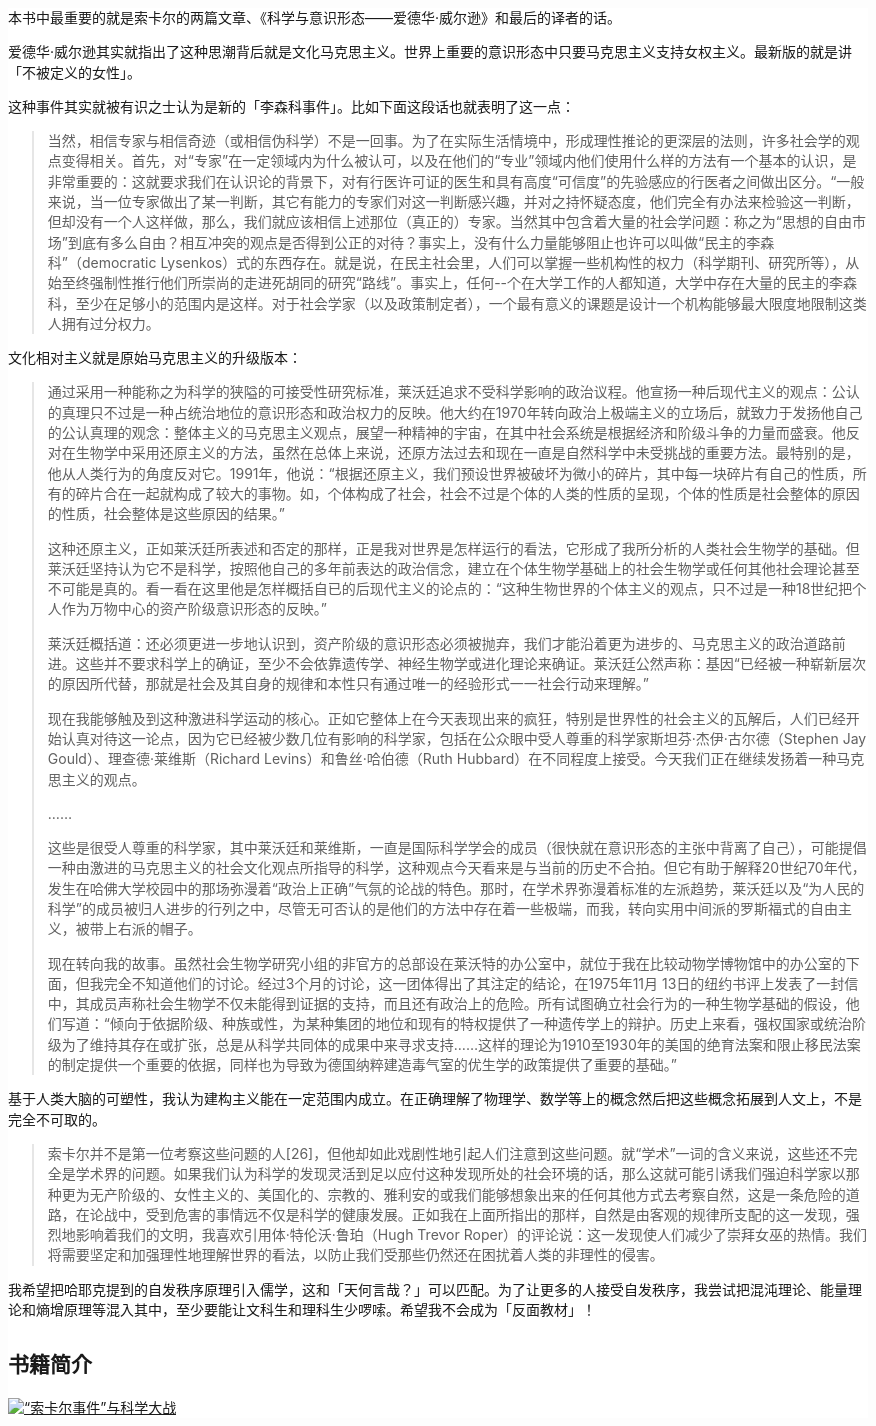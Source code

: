 本书中最重要的就是索卡尔的两篇文章、《科学与意识形态——爱德华·威尔逊》和最后的译者的话。

爱德华·威尔逊其实就指出了这种思潮背后就是文化马克思主义。世界上重要的意识形态中只要马克思主义支持女权主义。最新版的就是讲「不被定义的女性」。

这种事件其实就被有识之士认为是新的「李森科事件」。比如下面这段话也就表明了这一点：

>当然，相信专家与相信奇迹（或相信伪科学）不是一回事。为了在实际生活情境中，形成理性推论的更深层的法则，许多社会学的观点变得相关。首先，对“专家”在一定领域内为什么被认可，以及在他们的“专业”领域内他们使用什么样的方法有一个基本的认识，是非常重要的：这就要求我们在认识论的背景下，对有行医许可证的医生和具有高度“可信度”的先验感应的行医者之间做出区分。“一般来说，当一位专家做出了某一判断，其它有能力的专家们对这一判断感兴趣，并对之持怀疑态度，他们完全有办法来检验这一判断，但却没有一个人这样做，那么，我们就应该相信上述那位（真正的）专家。当然其中包含着大量的社会学问题：称之为“思想的自由市场”到底有多么自由？相互冲突的观点是否得到公正的对待？事实上，没有什么力量能够阻止也许可以叫做“民主的李森科”（democratic Lysenkos）式的东西存在。就是说，在民主社会里，人们可以掌握一些机构性的权力（科学期刊、研究所等），从始至终强制性推行他们所崇尚的走进死胡同的研究“路线”。事实上，任何--个在大学工作的人都知道，大学中存在大量的民主的李森科，至少在足够小的范围内是这样。对于社会学家（以及政策制定者），一个最有意义的课题是设计一个机构能够最大限度地限制这类人拥有过分权力。

文化相对主义就是原始马克思主义的升级版本：

>通过采用一种能称之为科学的狭隘的可接受性研究标准，莱沃廷追求不受科学影响的政治议程。他宣扬一种后现代主义的观点：公认的真理只不过是一种占统治地位的意识形态和政治权力的反映。他大约在1970年转向政治上极端主义的立场后，就致力于发扬他自己的公认真理的观念：整体主义的马克思主义观点，展望一种精神的宇宙，在其中社会系统是根据经济和阶级斗争的力量而盛衰。他反对在生物学中采用还原主义的方法，虽然在总体上来说，还原方法过去和现在一直是自然科学中未受挑战的重要方法。最特别的是，他从人类行为的角度反对它。1991年，他说：“根据还原主义，我们预设世界被破坏为微小的碎片，其中每一块碎片有自己的性质，所有的碎片合在一起就构成了较大的事物。如，个体构成了社会，社会不过是个体的人类的性质的呈现，个体的性质是社会整体的原因的性质，社会整体是这些原因的结果。”
>
>这种还原主义，正如莱沃廷所表述和否定的那样，正是我对世界是怎样运行的看法，它形成了我所分析的人类社会生物学的基础。但莱沃廷坚持认为它不是科学，按照他自己的多年前表达的政治信念，建立在个体生物学基础上的社会生物学或任何其他社会理论甚至不可能是真的。看一看在这里他是怎样概括自已的后现代主义的论点的：“这种生物世界的个体主义的观点，只不过是一种18世纪把个人作为万物中心的资产阶级意识形态的反映。”
>
>莱沃廷概括道：还必须更进一步地认识到，资产阶级的意识形态必须被抛弃，我们才能沿着更为进步的、马克思主义的政治道路前进。这些并不要求科学上的确证，至少不会依靠遗传学、神经生物学或进化理论来确证。莱沃廷公然声称：基因“已经被一种崭新层次的原因所代替，那就是社会及其自身的规律和本性只有通过唯一的经验形式一一社会行动来理解。”
>
>现在我能够触及到这种激进科学运动的核心。正如它整体上在今天表现出来的疯狂，特别是世界性的社会主义的瓦解后，人们已经开始认真对待这一论点，因为它已经被少数几位有影响的科学家，包括在公众眼中受人尊重的科学家斯坦芬·杰伊·古尔德（Stephen Jay Gould）、理查德·莱维斯（Richard Levins）和鲁丝·哈伯德（Ruth Hubbard）在不同程度上接受。今天我们正在继续发扬着一种马克思主义的观点。
>
>……
>
>这些是很受人尊重的科学家，其中莱沃廷和莱维斯，一直是国际科学学会的成员（很快就在意识形态的主张中背离了自己），可能提倡一种由激进的马克思主义的社会文化观点所指导的科学，这种观点今天看来是与当前的历史不合拍。但它有助于解释20世纪70年代，发生在哈佛大学校园中的那场弥漫着“政治上正确”气氛的论战的特色。那时，在学术界弥漫着标准的左派趋势，莱沃廷以及“为人民的科学”的成员被归人进步的行列之中，尽管无可否认的是他们的方法中存在着一些极端，而我，转向实用中间派的罗斯福式的自由主义，被带上右派的帽子。
>
>现在转向我的故事。虽然社会生物学研究小组的非官方的总部设在莱沃特的办公室中，就位于我在比较动物学博物馆中的办公室的下面，但我完全不知道他们的讨论。经过3个月的讨论，这一团体得出了其注定的结论，在1975年11月 13日的纽约书评上发表了一封信中，其成员声称社会生物学不仅未能得到证据的支持，而且还有政治上的危险。所有试图确立社会行为的一种生物学基础的假设，他们写道：“倾向于依据阶级、种族或性，为某种集团的地位和现有的特权提供了一种遗传学上的辩护。历史上来看，强权国家或统治阶级为了维持其存在或扩张，总是从科学共同体的成果中来寻求支持……这样的理论为1910至1930年的美国的绝育法案和限止移民法案的制定提供一个重要的依据，同样也为导致为德国纳粹建造毒气室的优生学的政策提供了重要的基础。”

基于人类大脑的可塑性，我认为建构主义能在一定范围内成立。在正确理解了物理学、数学等上的概念然后把这些概念拓展到人文上，不是完全不可取的。

>索卡尔并不是第一位考察这些问题的人[26]，但他却如此戏剧性地引起人们注意到这些问题。就“学术”一词的含义来说，这些还不完全是学术界的问题。如果我们认为科学的发现灵活到足以应付这种发现所处的社会环境的话，那么这就可能引诱我们强迫科学家以那种更为无产阶级的、女性主义的、美国化的、宗教的、雅利安的或我们能够想象出来的任何其他方式去考察自然，这是一条危险的道路，在论战中，受到危害的事情远不仅是科学的健康发展。正如我在上面所指出的那样，自然是由客观的规律所支配的这一发现，强烈地影响着我们的文明，我喜欢引用体·特伦沃·鲁珀（Hugh Trevor Roper）的评论说：这一发现使人们减少了崇拜女巫的热情。我们将需要坚定和加强理性地理解世界的看法，以防止我们受那些仍然还在困扰着人类的非理性的侵害。

我希望把哈耶克提到的自发秩序原理引入儒学，这和「天何言哉？」可以匹配。为了让更多的人接受自发秩序，我尝试把混沌理论、能量理论和熵增原理等混入其中，至少要能让文科生和理科生少啰嗦。希望我不会成为「反面教材」！

## 书籍简介

[![“索卡尔事件”与科学大战](https://img9.doubanio.com/view/subject/s/public/s33663516.jpg "点击看大图")](https://img9.doubanio.com/view/subject/l/public/s33663516.jpg "“索卡尔事件”与科学大战")
